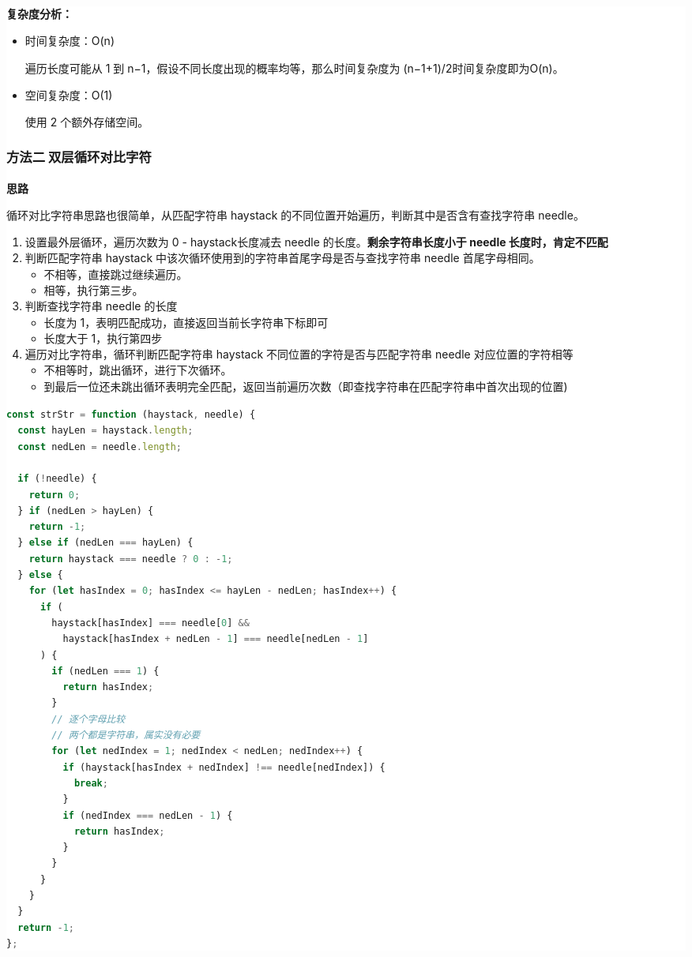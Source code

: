 **复杂度分析：**

- 时间复杂度：O(n)

  遍历长度可能从 1 到 n−1，假设不同长度出现的概率均等，那么时间复杂度为 (n−1+1)/2时间复杂度即为O(n)。

- 空间复杂度：O(1)

  使用 2 个额外存储空间。

### 方法二 双层循环对比字符

**思路**

循环对比字符串思路也很简单，从匹配字符串 haystack 的不同位置开始遍历，判断其中是否含有查找字符串 needle。

1. 设置最外层循环，遍历次数为 0 - haystack长度减去 needle 的长度。**剩余字符串长度小于 needle 长度时，肯定不匹配**
2. 判断匹配字符串 haystack 中该次循环使用到的字符串首尾字母是否与查找字符串 needle 首尾字母相同。
   - 不相等，直接跳过继续遍历。 
   - 相等，执行第三步。
3. 判断查找字符串 needle 的长度
   - 长度为 1，表明匹配成功，直接返回当前长字符串下标即可
   - 长度大于 1，执行第四步
4. 遍历对比字符串，循环判断匹配字符串 haystack 不同位置的字符是否与匹配字符串 needle 对应位置的字符相等
   - 不相等时，跳出循环，进行下次循环。
   - 到最后一位还未跳出循环表明完全匹配，返回当前遍历次数（即查找字符串在匹配字符串中首次出现的位置)

```js
const strStr = function (haystack, needle) {
  const hayLen = haystack.length;
  const nedLen = needle.length;

  if (!needle) {
    return 0;
  } if (nedLen > hayLen) {
    return -1;
  } else if (nedLen === hayLen) {
    return haystack === needle ? 0 : -1;
  } else {
    for (let hasIndex = 0; hasIndex <= hayLen - nedLen; hasIndex++) {
      if (
        haystack[hasIndex] === needle[0] &&
          haystack[hasIndex + nedLen - 1] === needle[nedLen - 1]
      ) {
        if (nedLen === 1) {
          return hasIndex;
        }
        // 逐个字母比较
        // 两个都是字符串，属实没有必要
        for (let nedIndex = 1; nedIndex < nedLen; nedIndex++) {
          if (haystack[hasIndex + nedIndex] !== needle[nedIndex]) {
            break;
          }
          if (nedIndex === nedLen - 1) {
            return hasIndex;
          }
        }
      }
    }
  }
  return -1;
};
```
